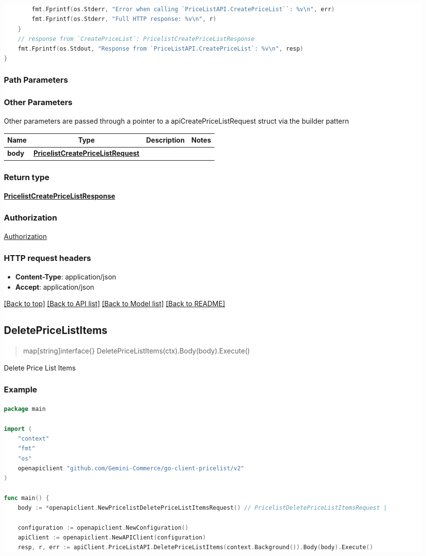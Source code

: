 ```go
		fmt.Fprintf(os.Stderr, "Error when calling `PriceListAPI.CreatePriceList``: %v\n", err)
		fmt.Fprintf(os.Stderr, "Full HTTP response: %v\n", r)
	}
	// response from `CreatePriceList`: PricelistCreatePriceListResponse
	fmt.Fprintf(os.Stdout, "Response from `PriceListAPI.CreatePriceList`: %v\n", resp)
}
```

### Path Parameters



### Other Parameters

Other parameters are passed through a pointer to a apiCreatePriceListRequest struct via the builder pattern


Name | Type | Description  | Notes
------------- | ------------- | ------------- | -------------
 **body** | [**PricelistCreatePriceListRequest**](PricelistCreatePriceListRequest.md) |  | 

### Return type

[**PricelistCreatePriceListResponse**](PricelistCreatePriceListResponse.md)

### Authorization

[Authorization](../README.md#Authorization)

### HTTP request headers

- **Content-Type**: application/json
- **Accept**: application/json

[[Back to top]](#) [[Back to API list]](../README.md#documentation-for-api-endpoints)
[[Back to Model list]](../README.md#documentation-for-models)
[[Back to README]](../README.md)


## DeletePriceListItems

> map[string]interface{} DeletePriceListItems(ctx).Body(body).Execute()

Delete Price List Items



### Example

```go
package main

import (
	"context"
	"fmt"
	"os"
	openapiclient "github.com/Gemini-Commerce/go-client-pricelist/v2"
)

func main() {
	body := *openapiclient.NewPricelistDeletePriceListItemsRequest() // PricelistDeletePriceListItemsRequest | 

	configuration := openapiclient.NewConfiguration()
	apiClient := openapiclient.NewAPIClient(configuration)
	resp, r, err := apiClient.PriceListAPI.DeletePriceListItems(context.Background()).Body(body).Execute()
```